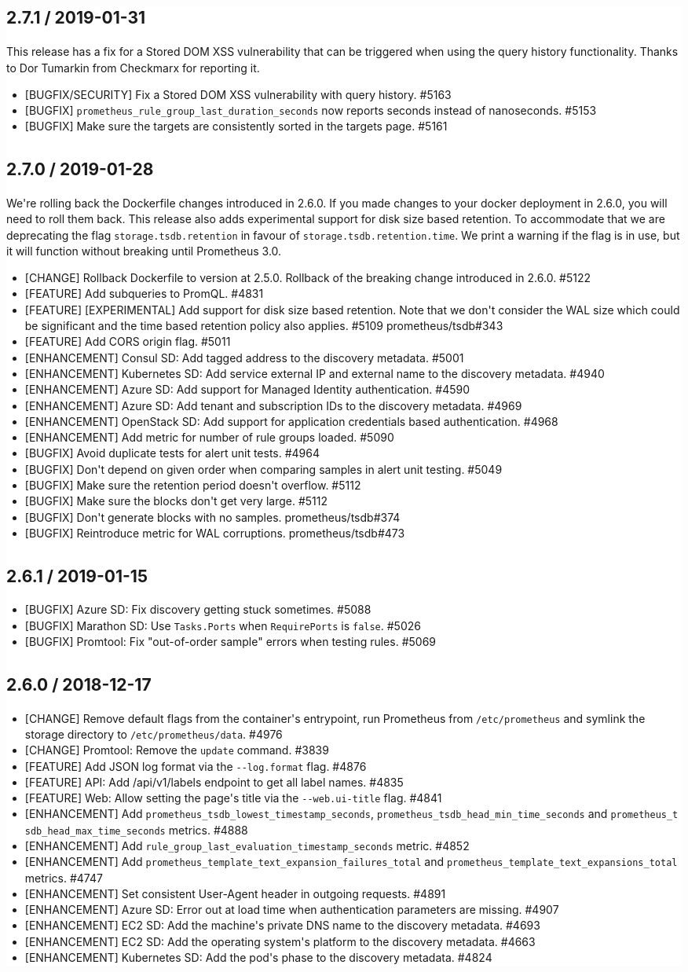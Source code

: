 ## 2.7.1 / 2019-01-31

This release has a fix for a Stored DOM XSS vulnerability that can be triggered when using the query history functionality. Thanks to Dor Tumarkin from Checkmarx for reporting it.

* [BUGFIX/SECURITY] Fix a Stored DOM XSS vulnerability with query history. #5163
* [BUGFIX] `prometheus_rule_group_last_duration_seconds` now reports seconds instead of nanoseconds. #5153
* [BUGFIX] Make sure the targets are consistently sorted in the targets page. #5161

## 2.7.0 / 2019-01-28

We're rolling back the Dockerfile changes introduced in 2.6.0. If you made changes to your docker deployment in 2.6.0, you will need to roll them back. This release also adds experimental support for disk size based retention. To accommodate that we are deprecating the flag `storage.tsdb.retention` in favour of `storage.tsdb.retention.time`. We print a warning if the flag is in use, but it will function without breaking until Prometheus 3.0.

* [CHANGE] Rollback Dockerfile to version at 2.5.0. Rollback of the breaking change introduced in 2.6.0. #5122
* [FEATURE] Add subqueries to PromQL. #4831
* [FEATURE] [EXPERIMENTAL] Add support for disk size based retention. Note that we don't consider the WAL size which could be significant and the time based retention policy also applies. #5109 prometheus/tsdb#343
* [FEATURE] Add CORS origin flag. #5011
* [ENHANCEMENT] Consul SD: Add tagged address to the discovery metadata. #5001
* [ENHANCEMENT] Kubernetes SD: Add service external IP and external name to the discovery metadata. #4940
* [ENHANCEMENT] Azure SD: Add support for Managed Identity authentication. #4590
* [ENHANCEMENT] Azure SD: Add tenant and subscription IDs to the discovery metadata. #4969
* [ENHANCEMENT] OpenStack SD: Add support for application credentials based authentication. #4968
* [ENHANCEMENT] Add metric for number of rule groups loaded. #5090
* [BUGFIX] Avoid duplicate tests for alert unit tests. #4964
* [BUGFIX] Don't depend on given order when comparing samples in alert unit testing. #5049
* [BUGFIX] Make sure the retention period doesn't overflow. #5112
* [BUGFIX] Make sure the blocks don't get very large. #5112
* [BUGFIX] Don't generate blocks with no samples. prometheus/tsdb#374
* [BUGFIX] Reintroduce metric for WAL corruptions. prometheus/tsdb#473

## 2.6.1 / 2019-01-15

* [BUGFIX] Azure SD: Fix discovery getting stuck sometimes. #5088
* [BUGFIX] Marathon SD: Use `Tasks.Ports` when `RequirePorts` is `false`. #5026
* [BUGFIX] Promtool: Fix "out-of-order sample" errors when testing rules. #5069

## 2.6.0 / 2018-12-17

* [CHANGE] Remove default flags from the container's entrypoint, run Prometheus from `/etc/prometheus` and symlink the storage directory to `/etc/prometheus/data`. #4976
* [CHANGE] Promtool: Remove the `update` command. #3839
* [FEATURE] Add JSON log format via the `--log.format` flag. #4876
* [FEATURE] API: Add /api/v1/labels endpoint to get all label names. #4835
* [FEATURE] Web: Allow setting the page's title via the `--web.ui-title` flag. #4841
* [ENHANCEMENT] Add `prometheus_tsdb_lowest_timestamp_seconds`, `prometheus_tsdb_head_min_time_seconds` and `prometheus_tsdb_head_max_time_seconds` metrics. #4888
* [ENHANCEMENT] Add `rule_group_last_evaluation_timestamp_seconds` metric. #4852
* [ENHANCEMENT] Add `prometheus_template_text_expansion_failures_total` and `prometheus_template_text_expansions_total` metrics. #4747
* [ENHANCEMENT] Set consistent User-Agent header in outgoing requests. #4891
* [ENHANCEMENT] Azure SD: Error out at load time when authentication parameters are missing. #4907
* [ENHANCEMENT] EC2 SD: Add the machine's private DNS name to the discovery metadata. #4693
* [ENHANCEMENT] EC2 SD: Add the operating system's platform to the discovery metadata. #4663
* [ENHANCEMENT] Kubernetes SD: Add the pod's phase to the discovery metadata. #4824